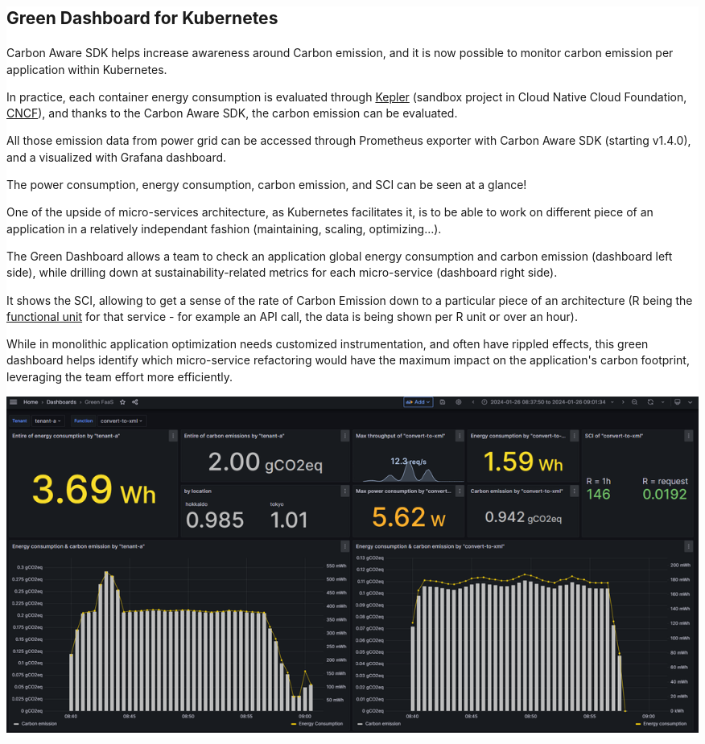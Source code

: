 ## Green Dashboard for Kubernetes

Carbon Aware SDK helps increase awareness around Carbon emission, and it is now possible to monitor carbon emission per application within Kubernetes.

In practice, each container energy consumption is evaluated through [Kepler](https://www.cncf.io/projects/kepler/) (sandbox project in Cloud Native Cloud Foundation, [CNCF](https://www.cncf.io/)), and thanks to the Carbon Aware SDK, the carbon emission can be evaluated.

All those emission data from power grid can be accessed through Prometheus exporter with Carbon Aware SDK (starting v1.4.0), and a visualized with Grafana dashboard.

The power consumption, energy consumption, carbon emission, and SCI can be seen at a glance!

One of the upside of micro-services architecture, as Kubernetes facilitates it, is to be able to work on different piece of an application in a relatively independant fashion (maintaining, scaling, optimizing…).

The Green Dashboard allows a team to check an application global energy consumption and carbon emission (dashboard left side), while drilling down at sustainability-related metrics for each micro-service (dashboard right side).

It shows the SCI, allowing to get a sense of the rate of Carbon Emission down to a particular piece of an architecture (R being the [functional unit](https://learn.greensoftware.foundation/measurement/#software-carbon-intensity-specification) for that service - for example an API call, the data is being shown per R unit or over an hour).

While in monolithic application optimization needs customized instrumentation, and often have rippled effects, this green dashboard helps identify which micro-service refactoring would have the maximum impact on the application's carbon footprint, leveraging the team effort more efficiently.

![fig4](./fig4.png)
